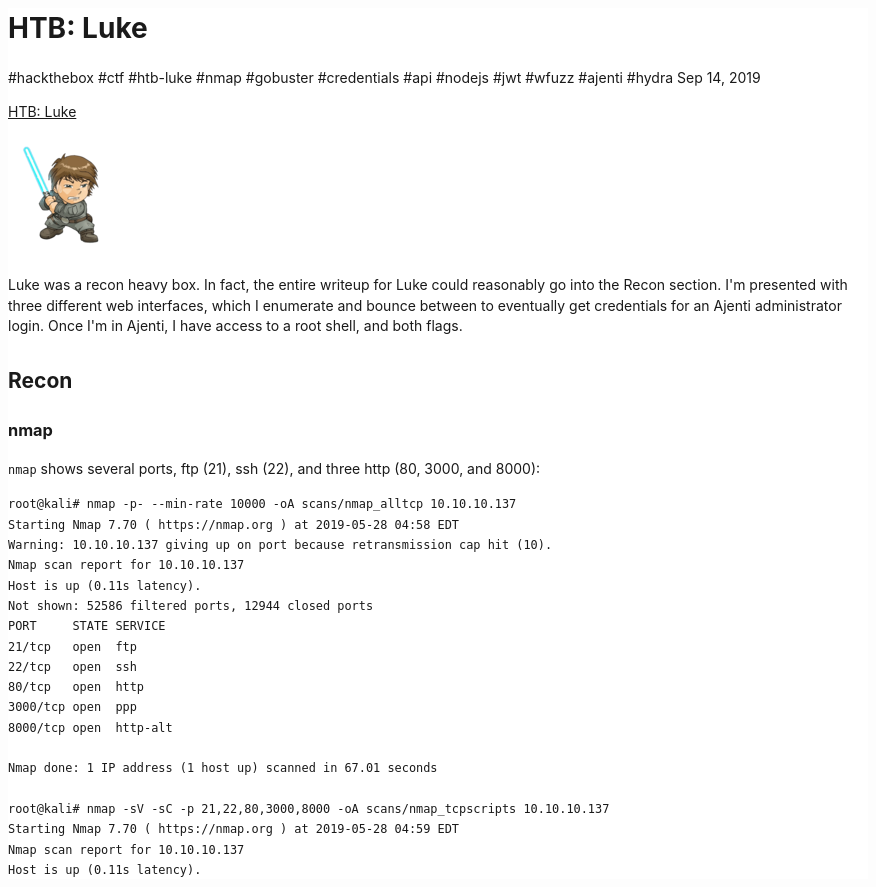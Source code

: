 

# HTB: Luke

#hackthebox #ctf #htb-luke #nmap #gobuster #credentials #api #nodejs
#jwt #wfuzz #ajenti #hydra Sep 14, 2019






[HTB: Luke](#)




![](/img/luke-cover.png)

Luke was a recon heavy box. In fact, the entire writeup for Luke could
reasonably go into the Recon section. I'm presented with three different
web interfaces, which I enumerate and bounce between to eventually get
credentials for an Ajenti administrator login. Once I'm in Ajenti, I
have access to a root shell, and both flags.

## Recon

### nmap

`nmap` shows several ports, ftp (21), ssh (22), and three http (80,
3000, and 8000):



    root@kali# nmap -p- --min-rate 10000 -oA scans/nmap_alltcp 10.10.10.137
    Starting Nmap 7.70 ( https://nmap.org ) at 2019-05-28 04:58 EDT
    Warning: 10.10.10.137 giving up on port because retransmission cap hit (10).
    Nmap scan report for 10.10.10.137
    Host is up (0.11s latency).
    Not shown: 52586 filtered ports, 12944 closed ports
    PORT     STATE SERVICE
    21/tcp   open  ftp
    22/tcp   open  ssh
    80/tcp   open  http
    3000/tcp open  ppp
    8000/tcp open  http-alt

    Nmap done: 1 IP address (1 host up) scanned in 67.01 seconds

    root@kali# nmap -sV -sC -p 21,22,80,3000,8000 -oA scans/nmap_tcpscripts 10.10.10.137                                                                                                        
    Starting Nmap 7.70 ( https://nmap.org ) at 2019-05-28 04:59 EDT
    Nmap scan report for 10.10.10.137
    Host is up (0.11s latency).
